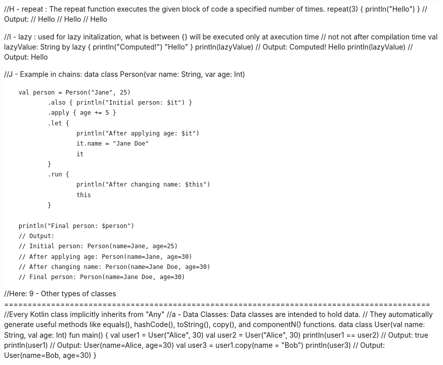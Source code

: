 
//H - repeat    : The repeat function executes the given block of code a specified number of times.
        repeat(3) {
                println("Hello")
        }
        // Output:
        // Hello
        // Hello
        // Hello


//I - lazy      : used for lazy initalization, what is between {} will be executed only at axecution time // not not after compilation time
        val lazyValue: String by lazy {
                println("Computed!")
                "Hello"
        }
        println(lazyValue) // Output: Computed! Hello
        println(lazyValue) // Output: Hello

//J - Example in chains:
        data class Person(var name: String, var age: Int)

        val person = Person("Jane", 25)
                .also { println("Initial person: $it") }
                .apply { age += 5 }
                .let {
                        println("After applying age: $it")
                        it.name = "Jane Doe"
                        it
                }
                .run {
                        println("After changing name: $this")
                        this
                }

        println("Final person: $person")
        // Output:
        // Initial person: Person(name=Jane, age=25)
        // After applying age: Person(name=Jane, age=30)
        // After changing name: Person(name=Jane Doe, age=30)
        // Final person: Person(name=Jane Doe, age=30)






//Here: 9 - Other types of classes ===========================================================================================
//Every Kotlin class implicitly inherits from "Any"
//a - Data Classes: Data classes are intended to hold data.
        // They automatically generate useful methods like equals(), hashCode(), toString(), copy(), and componentN() functions.
        data class User(val name: String, val age: Int)
        fun main() {
                val user1 = User("Alice", 30)
                val user2 = User("Alice", 30)
                println(user1 == user2) // Output: true
                println(user1)          // Output: User(name=Alice, age=30)
                val user3 = user1.copy(name = "Bob")
                println(user3)          // Output: User(name=Bob, age=30)
        }
